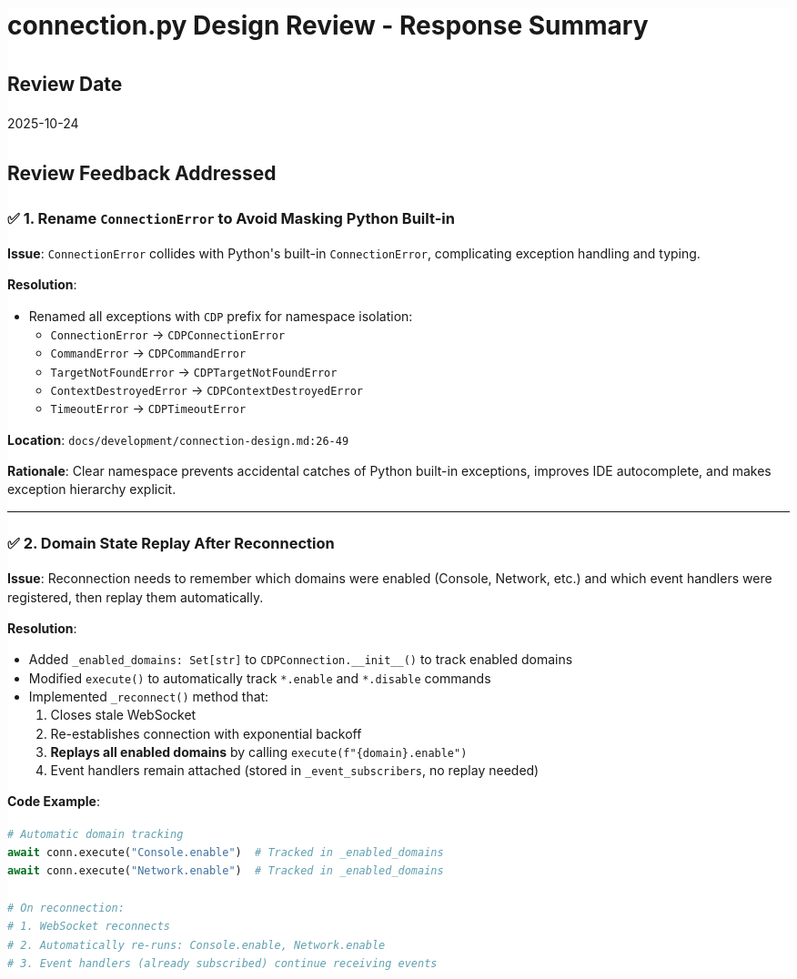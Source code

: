 # connection.py Design Review - Response Summary

## Review Date
2025-10-24

## Review Feedback Addressed

### ✅ 1. Rename `ConnectionError` to Avoid Masking Python Built-in

**Issue**: `ConnectionError` collides with Python's built-in `ConnectionError`, complicating exception handling and typing.

**Resolution**:
- Renamed all exceptions with `CDP` prefix for namespace isolation:
  - `ConnectionError` → `CDPConnectionError`
  - `CommandError` → `CDPCommandError`
  - `TargetNotFoundError` → `CDPTargetNotFoundError`
  - `ContextDestroyedError` → `CDPContextDestroyedError`
  - `TimeoutError` → `CDPTimeoutError`

**Location**: `docs/development/connection-design.md:26-49`

**Rationale**: Clear namespace prevents accidental catches of Python built-in exceptions, improves IDE autocomplete, and makes exception hierarchy explicit.

---

### ✅ 2. Domain State Replay After Reconnection

**Issue**: Reconnection needs to remember which domains were enabled (Console, Network, etc.) and which event handlers were registered, then replay them automatically.

**Resolution**:
- Added `_enabled_domains: Set[str]` to `CDPConnection.__init__()` to track enabled domains
- Modified `execute()` to automatically track `*.enable` and `*.disable` commands
- Implemented `_reconnect()` method that:
  1. Closes stale WebSocket
  2. Re-establishes connection with exponential backoff
  3. **Replays all enabled domains** by calling `execute(f"{domain}.enable")`
  4. Event handlers remain attached (stored in `_event_subscribers`, no replay needed)

**Code Example**:
```python
# Automatic domain tracking
await conn.execute("Console.enable")  # Tracked in _enabled_domains
await conn.execute("Network.enable")  # Tracked in _enabled_domains

# On reconnection:
# 1. WebSocket reconnects
# 2. Automatically re-runs: Console.enable, Network.enable
# 3. Event handlers (already subscribed) continue receiving events
```
